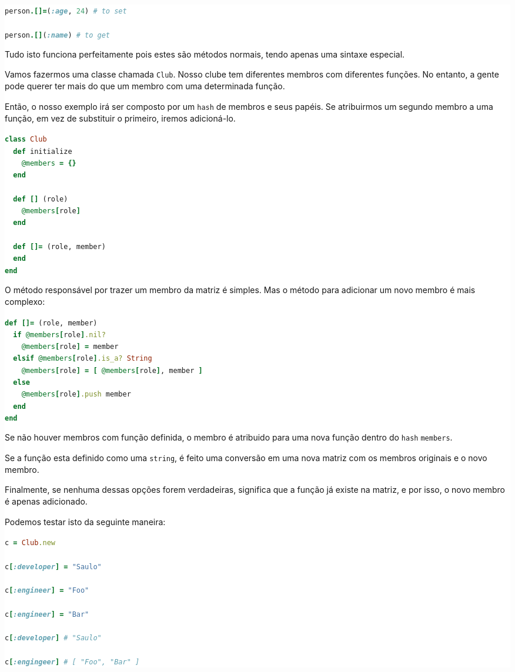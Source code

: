 ```ruby
person.[]=(:age, 24) # to set

person.[](:name) # to get
```

Tudo isto funciona perfeitamente pois estes são métodos normais, tendo apenas uma sintaxe especial.

Vamos fazermos uma classe chamada `Club`. Nosso clube tem diferentes membros com diferentes funções. No entanto, a gente pode querer ter mais do que um membro com uma determinada função.

Então, o nosso exemplo irá ser composto por um `hash` de membros e seus papéis. Se atribuirmos um segundo membro a uma função, em vez de substituir o primeiro, iremos adicioná-lo.

```ruby
class Club
  def initialize
    @members = {}
  end

  def [] (role)
    @members[role]
  end

  def []= (role, member)
  end
end
```

O método responsável por trazer um membro da matriz é simples. Mas o método para adicionar um novo membro é mais complexo:

```ruby
def []= (role, member)
  if @members[role].nil?
    @members[role] = member
  elsif @members[role].is_a? String
    @members[role] = [ @members[role], member ]
  else
    @members[role].push member
  end
end
```

Se não houver membros com função definida, o membro é atribuido para uma nova função dentro do `hash` `members`.

Se a função esta definido como uma `string`, é feito uma conversão em uma nova matriz com os membros originais e o novo membro.

Finalmente, se nenhuma dessas opções forem verdadeiras, significa que a função já existe na matriz, e por isso, o novo membro é apenas adicionado.

Podemos testar isto da seguinte maneira:

```ruby
c = Club.new

c[:developer] = "Saulo"

c[:engineer] = "Foo"

c[:engineer] = "Bar"

c[:developer] # "Saulo"

c[:engingeer] # [ "Foo", "Bar" ]
```
